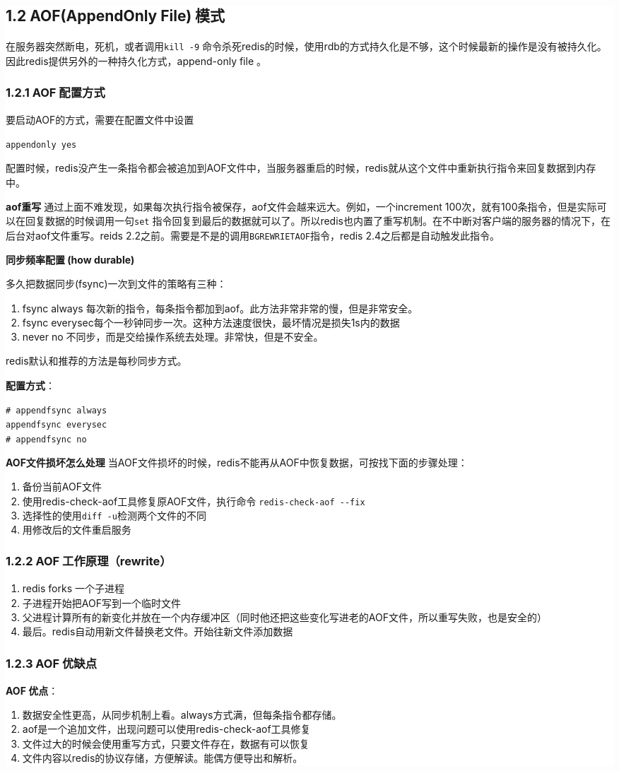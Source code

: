 ## 1.2 AOF(AppendOnly File) 模式

在服务器突然断电，死机，或者调用`kill -9` 命令杀死redis的时候，使用rdb的方式持久化是不够，这个时候最新的操作是没有被持久化。因此redis提供另外的一种持久化方式，append-only file 。

### 1.2.1 AOF 配置方式

要启动AOF的方式，需要在配置文件中设置
```
appendonly yes
```
配置时候，redis没产生一条指令都会被追加到AOF文件中，当服务器重启的时候，redis就从这个文件中重新执行指令来回复数据到内存中。

**aof重写**
通过上面不难发现，如果每次执行指令被保存，aof文件会越来远大。例如，一个increment 100次，就有100条指令，但是实际可以在回复数据的时候调用一句`set` 指令回复到最后的数据就可以了。所以redis也内置了重写机制。在不中断对客户端的服务器的情况下，在后台对aof文件重写。reids 2.2之前。需要是不是的调用`BGREWRIETAOF`指令，redis 2.4之后都是自动触发此指令。

**同步频率配置 (how durable)**

多久把数据同步(fsync)一次到文件的策略有三种：
1. fsync always 每次新的指令，每条指令都加到aof。此方法非常非常的慢，但是非常安全。
2. fsync everysec每个一秒钟同步一次。这种方法速度很快，最坏情况是损失1s内的数据
3. never no 不同步，而是交给操作系统去处理。非常快，但是不安全。

redis默认和推荐的方法是每秒同步方式。 

**配置方式**：
```
# appendfsync always
appendfsync everysec
# appendfsync no
```

**AOF文件损坏怎么处理**
当AOF文件损坏的时候，redis不能再从AOF中恢复数据，可按找下面的步骤处理：
1. 备份当前AOF文件
2. 使用redis-check-aof工具修复原AOF文件，执行命令 `redis-check-aof --fix`
3. 选择性的使用`diff -u`检测两个文件的不同
4. 用修改后的文件重启服务

### 1.2.2 AOF 工作原理（rewrite）

1. redis forks 一个子进程
2. 子进程开始把AOF写到一个临时文件
3. 父进程计算所有的新变化并放在一个内存缓冲区（同时他还把这些变化写进老的AOF文件，所以重写失败，也是安全的）
4. 最后。redis自动用新文件替换老文件。开始往新文件添加数据


### 1.2.3 AOF 优缺点

**AOF 优点**：
1. 数据安全性更高，从同步机制上看。always方式满，但每条指令都存储。
2. aof是一个追加文件，出现问题可以使用redis-check-aof工具修复
3. 文件过大的时候会使用重写方式，只要文件存在，数据有可以恢复
4. 文件内容以redis的协议存储，方便解读。能偶方便导出和解析。
